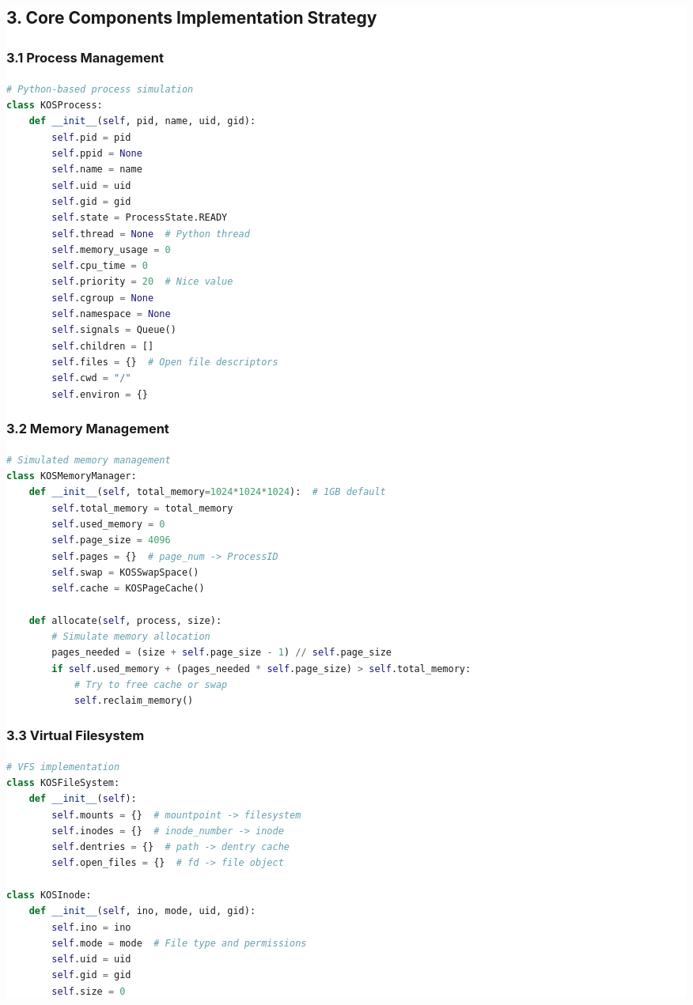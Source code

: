 ## 3. Core Components Implementation Strategy

### 3.1 Process Management
```python
# Python-based process simulation
class KOSProcess:
    def __init__(self, pid, name, uid, gid):
        self.pid = pid
        self.ppid = None
        self.name = name
        self.uid = uid
        self.gid = gid
        self.state = ProcessState.READY
        self.thread = None  # Python thread
        self.memory_usage = 0
        self.cpu_time = 0
        self.priority = 20  # Nice value
        self.cgroup = None
        self.namespace = None
        self.signals = Queue()
        self.children = []
        self.files = {}  # Open file descriptors
        self.cwd = "/"
        self.environ = {}
```

### 3.2 Memory Management
```python
# Simulated memory management
class KOSMemoryManager:
    def __init__(self, total_memory=1024*1024*1024):  # 1GB default
        self.total_memory = total_memory
        self.used_memory = 0
        self.page_size = 4096
        self.pages = {}  # page_num -> ProcessID
        self.swap = KOSSwapSpace()
        self.cache = KOSPageCache()
        
    def allocate(self, process, size):
        # Simulate memory allocation
        pages_needed = (size + self.page_size - 1) // self.page_size
        if self.used_memory + (pages_needed * self.page_size) > self.total_memory:
            # Try to free cache or swap
            self.reclaim_memory()
```

### 3.3 Virtual Filesystem
```python
# VFS implementation
class KOSFileSystem:
    def __init__(self):
        self.mounts = {}  # mountpoint -> filesystem
        self.inodes = {}  # inode_number -> inode
        self.dentries = {}  # path -> dentry cache
        self.open_files = {}  # fd -> file object
        
class KOSInode:
    def __init__(self, ino, mode, uid, gid):
        self.ino = ino
        self.mode = mode  # File type and permissions
        self.uid = uid
        self.gid = gid
        self.size = 0
```
